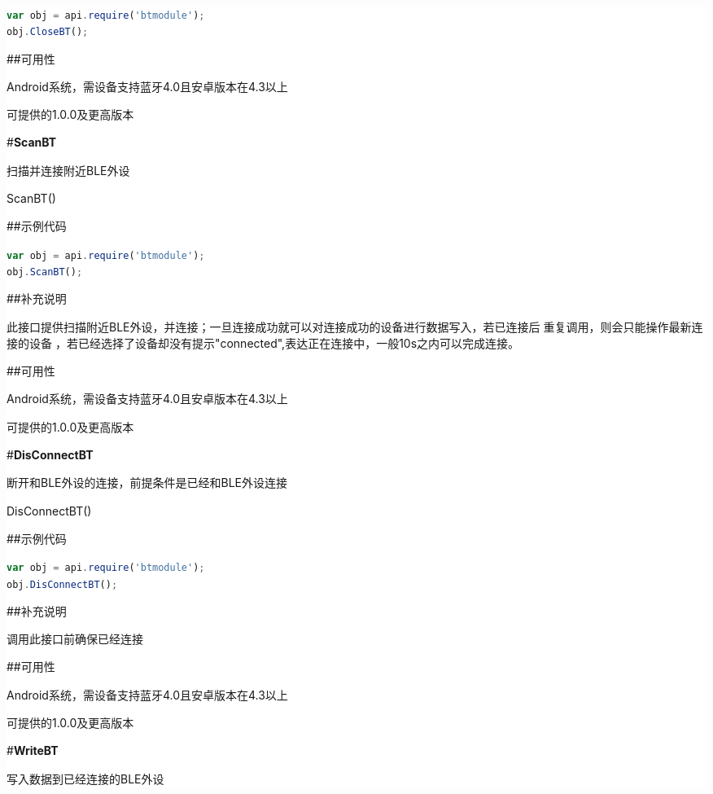 ```js
var obj = api.require('btmodule');
obj.CloseBT();
```


##可用性

Android系统，需设备支持蓝牙4.0且安卓版本在4.3以上

可提供的1.0.0及更高版本

#**ScanBT**<div id="a3"></div>

扫描并连接附近BLE外设

ScanBT()



##示例代码

```js
var obj = api.require('btmodule');
obj.ScanBT();
```

##补充说明

此接口提供扫描附近BLE外设，并连接；一旦连接成功就可以对连接成功的设备进行数据写入，若已连接后 重复调用，则会只能操作最新连接的设备 ，若已经选择了设备却没有提示"connected",表达正在连接中，一般10s之内可以完成连接。

##可用性

Android系统，需设备支持蓝牙4.0且安卓版本在4.3以上

可提供的1.0.0及更高版本


#**DisConnectBT**<div id="a5"></div>

断开和BLE外设的连接，前提条件是已经和BLE外设连接

DisConnectBT()


##示例代码

```js
var obj = api.require('btmodule');
obj.DisConnectBT();
```

##补充说明

调用此接口前确保已经连接 

##可用性

Android系统，需设备支持蓝牙4.0且安卓版本在4.3以上 

可提供的1.0.0及更高版本

#**WriteBT**<div id="a6"></div>

写入数据到已经连接的BLE外设 
